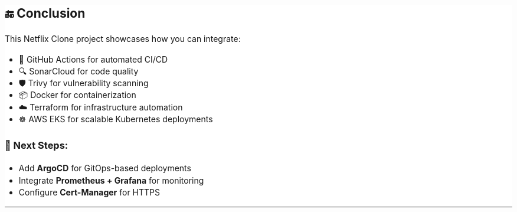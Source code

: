 ## 🔚 Conclusion

This Netflix Clone project showcases how you can integrate:
- 🚀 GitHub Actions for automated CI/CD  
- 🔍 SonarCloud for code quality  
- 🛡 Trivy for vulnerability scanning  
- 📦 Docker for containerization  
- ☁️ Terraform for infrastructure automation  
- ☸️ AWS EKS for scalable Kubernetes deployments

### 🔮 Next Steps:
- Add **ArgoCD** for GitOps-based deployments  
- Integrate **Prometheus + Grafana** for monitoring  
- Configure **Cert-Manager** for HTTPS

---
